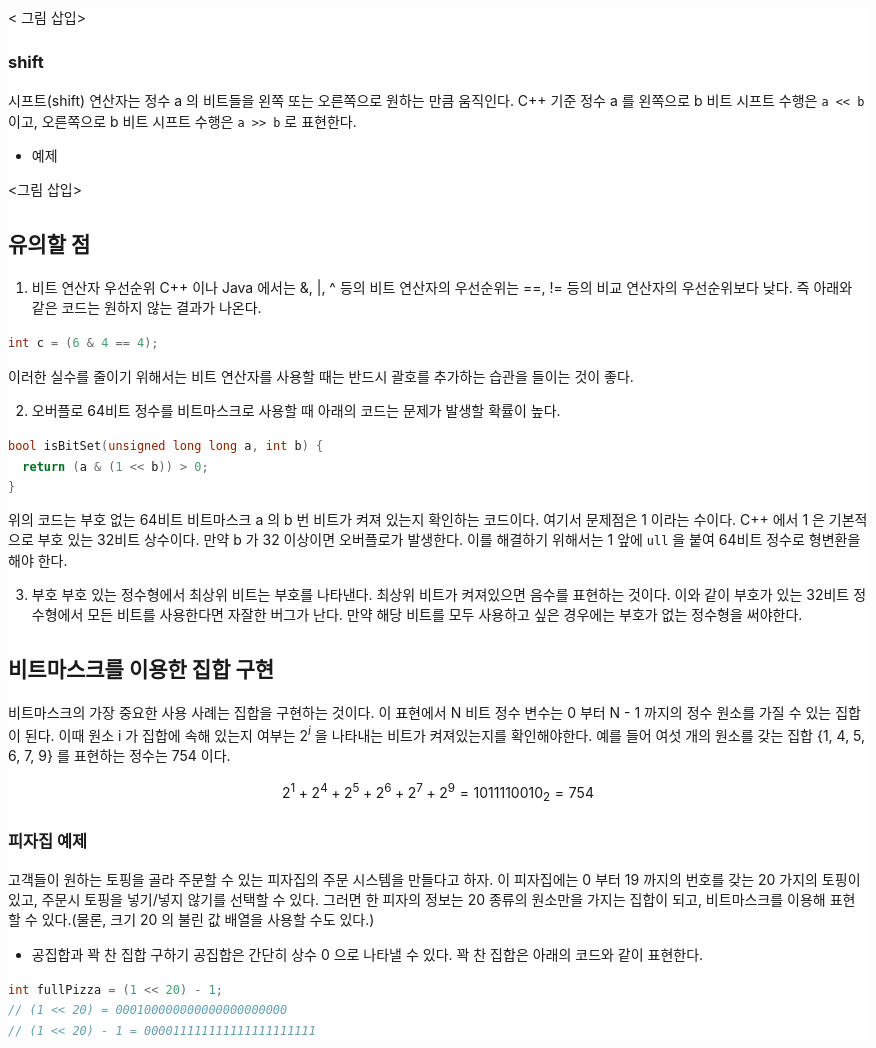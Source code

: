< 그림 삽입>

### shift
시프트(shift) 연산자는 정수 a 의 비트들을 왼쪽 또는 오른쪽으로 원하는 만큼 움직인다. C++ 기준 정수 a 를 왼쪽으로 b 비트 시프트 수행은 ```a << b```이고, 오른쪽으로 b 비트 시프트 수행은 ```a >> b``` 로 표현한다.

- 예제

<그림 삽입>

## 유의할 점
1. 비트 연산자 우선순위
C++ 이나 Java 에서는 &, |, ^ 등의 비트 연산자의 우선순위는 ==, != 등의 비교 연산자의 우선순위보다 낮다. 즉 아래와 같은 코드는 원하지 않는 결과가 나온다.

```cpp
int c = (6 & 4 == 4);
```
이러한 실수를 줄이기 위해서는 비트 연산자를 사용할 때는 반드시 괄호를 추가하는 습관을 들이는 것이 좋다.

2. 오버플로
64비트 정수를 비트마스크로 사용할 때 아래의 코드는 문제가 발생할 확률이 높다.

```cpp
bool isBitSet(unsigned long long a, int b) {
  return (a & (1 << b)) > 0;
}
```

위의 코드는 부호 없는 64비트 비트마스크 a 의  b 번 비트가 켜져 있는지 확인하는 코드이다. 여기서 문제점은 1 이라는 수이다. C++ 에서 1 은 기본적으로 부호 있는 32비트 상수이다. 만약 b 가 32 이상이면 오버플로가 발생한다. 이를 해결하기 위해서는 1 앞에 ```ull``` 을 붙여 64비트 정수로 형변환을 해야 한다.

3. 부호
부호 있는 정수형에서 최상위 비트는 부호를 나타낸다. 최상위 비트가 켜져있으면 음수를 표현하는 것이다. 이와 같이 부호가 있는 32비트 정수형에서 모든 비트를 사용한다면 자잘한 버그가 난다. 만약 해당 비트를 모두 사용하고 싶은 경우에는 부호가 없는 정수형을 써야한다.

## 비트마스크를 이용한 집합 구현
비트마스크의 가장 중요한 사용 사례는 집합을 구현하는 것이다. 이 표현에서 N 비트 정수 변수는 0 부터  N - 1 까지의 정수 원소를 가질 수 있는 집합이 된다. 이때 원소 i 가 집합에 속해 있는지 여부는 $2^i$ 을 나타내는 비트가 켜져있는지를 확인해야한다. 예를 들어 여섯 개의 원소를 갖는 집합 {1, 4, 5, 6, 7, 9} 를 표현하는 정수는 754 이다.

$$2^1 + 2^4 + 2^5 + 2^6 + 2^7 + 2^9 = 10 1111 0010_2 = 754$$

### 피자집 예제
고객들이 원하는 토핑을 골라 주문할 수 있는 피자집의 주문 시스템을 만들다고 하자. 이 피자집에는 0 부터 19 까지의 번호를 갖는 20 가지의 토핑이 있고, 주문시 토핑을 넣기/넣지 않기를 선택할 수 있다. 그러면 한 피자의 정보는 20 종류의 원소만을 가지는 집합이 되고, 비트마스크를 이용해 표현할 수 있다.(물론, 크기 20 의 불린 값 배열을 사용할 수도 있다.)

- 공집합과 꽉 찬 집합 구하기
공집합은 간단히 상수 0 으로 나타낼 수 있다. 꽉 찬 집합은 아래의 코드와 같이 표현한다.

```cpp
int fullPizza = (1 << 20) - 1;
// (1 << 20) = 000100000000000000000000
// (1 << 20) - 1 = 000011111111111111111111
```
